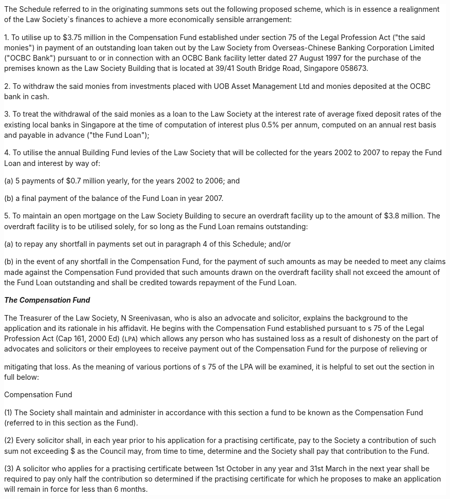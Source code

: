 
The Schedule referred to in the originating summons sets out the following proposed scheme, which is in essence a realignment of the Law Society`s finances to achieve a more economically sensible arrangement: 

1\. To utilise up to $3.75 million in the Compensation Fund established under section 75 of the Legal Profession Act ("the said monies") in payment of an outstanding loan taken out by the Law Society from Overseas-Chinese Banking Corporation Limited ("OCBC Bank") pursuant to or in connection with an OCBC Bank facility letter dated 27 August 1997 for the purchase of the premises known as the Law Society Building that is located at 39/41 South Bridge Road, Singapore 058673. 

2\. To withdraw the said monies from investments placed with UOB Asset Management Ltd and monies deposited at the OCBC bank in cash. 

3\. To treat the withdrawal of the said monies as a loan to the Law Society at the interest rate of average fixed deposit rates of the existing local banks in Singapore at the time of computation of interest plus 0.5% per annum, computed on an annual rest basis and payable in advance ("the Fund Loan"); 

4\. To utilise the annual Building Fund levies of the Law Society that will be collected for the years 2002 to 2007 to repay the Fund Loan and interest by way of: 

 (a) 5 payments of $0.7 million yearly, for the years 2002 to 2006; and 

 (b) a final payment of the balance of the Fund Loan in year 2007. 

5\. To maintain an open mortgage on the Law Society Building to secure an overdraft facility up to the amount of $3.8 million. The overdraft facility is to be utilised solely, for so long as the Fund Loan remains outstanding: 

 (a) to repay any shortfall in payments set out in paragraph 4 of this Schedule; and/or 

 (b) in the event of any shortfall in the Compensation Fund, for the payment of such amounts as may be needed to meet any claims made against the Compensation Fund provided that such amounts drawn on the overdraft facility shall not exceed the amount of the Fund Loan outstanding and shall be credited towards repayment of the Fund Loan. 

**_The Compensation Fund_** 

The Treasurer of the Law Society, N Sreenivasan, who is also an advocate and solicitor, explains the background to the application and its rationale in his affidavit. He begins with the Compensation Fund established pursuant to s 75 of the Legal Profession Act (Cap 161, 2000 Ed) (`LPA`) which allows any person who has sustained loss as a result of dishonesty on the part of advocates and solicitors or their employees to receive payment out of the Compensation Fund for the purpose of relieving or 


mitigating that loss. As the meaning of various portions of s 75 of the LPA will be examined, it is helpful to set out the section in full below: 

 Compensation Fund 

 (1) The Society shall maintain and administer in accordance with this section a fund to be known as the Compensation Fund (referred to in this section as the Fund). 

 (2) Every solicitor shall, in each year prior to his application for a practising certificate, pay to the Society a contribution of such sum not exceeding $ as the Council may, from time to time, determine and the Society shall pay that contribution to the Fund. 

 (3) A solicitor who applies for a practising certificate between 1st October in any year and 31st March in the next year shall be required to pay only half the contribution so determined if the practising certificate for which he proposes to make an application will remain in force for less than 6 months. 

